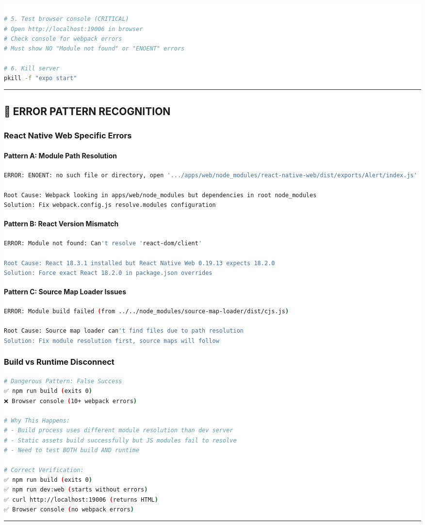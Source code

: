 ```bash

# 5. Test browser console (CRITICAL)
# Open http://localhost:19006 in browser
# Check console for webpack errors
# Must show NO "Module not found" or "ENOENT" errors

# 6. Kill server
pkill -f "expo start"
```

---

## 🚨 **ERROR PATTERN RECOGNITION**

### **React Native Web Specific Errors**

#### **Pattern A: Module Path Resolution**
```bash
ERROR: ENOENT: no such file or directory, open '.../apps/web/node_modules/react-native-web/dist/exports/Alert/index.js'

Root Cause: Webpack looking in apps/web/node_modules but dependencies in root node_modules
Solution: Fix webpack.config.js resolve.modules configuration
```

#### **Pattern B: React Version Mismatch**
```bash
ERROR: Module not found: Can't resolve 'react-dom/client'

Root Cause: React 18.3.1 installed but React Native Web 0.19.13 expects 18.2.0
Solution: Force exact React 18.2.0 in package.json overrides
```

#### **Pattern C: Source Map Loader Issues**
```bash
ERROR: Module build failed (from ../../node_modules/source-map-loader/dist/cjs.js)

Root Cause: Source map loader can't find files due to path resolution
Solution: Fix module resolution first, source maps will follow
```

### **Build vs Runtime Disconnect**
```bash
# Dangerous Pattern: False Success
✅ npm run build (exits 0)
❌ Browser console (10+ webpack errors)

# Why This Happens:
# - Build process uses different module resolution than dev server
# - Static assets build successfully but JS modules fail to resolve
# - Need to test BOTH build AND runtime

# Correct Verification:
✅ npm run build (exits 0)
✅ npm run dev:web (starts without errors)
✅ curl http://localhost:19006 (returns HTML)
✅ Browser console (no webpack errors)
```

---